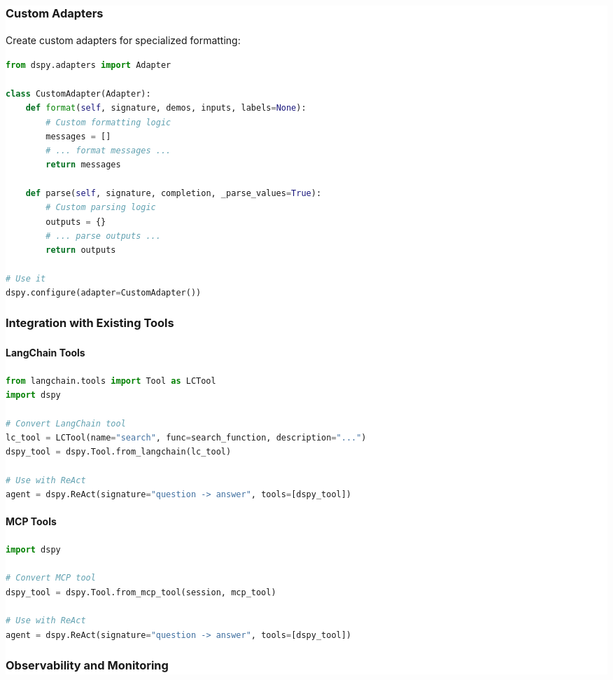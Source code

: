 ### Custom Adapters

Create custom adapters for specialized formatting:

```python
from dspy.adapters import Adapter

class CustomAdapter(Adapter):
    def format(self, signature, demos, inputs, labels=None):
        # Custom formatting logic
        messages = []
        # ... format messages ...
        return messages

    def parse(self, signature, completion, _parse_values=True):
        # Custom parsing logic
        outputs = {}
        # ... parse outputs ...
        return outputs

# Use it
dspy.configure(adapter=CustomAdapter())
```

### Integration with Existing Tools

#### LangChain Tools

```python
from langchain.tools import Tool as LCTool
import dspy

# Convert LangChain tool
lc_tool = LCTool(name="search", func=search_function, description="...")
dspy_tool = dspy.Tool.from_langchain(lc_tool)

# Use with ReAct
agent = dspy.ReAct(signature="question -> answer", tools=[dspy_tool])
```

#### MCP Tools

```python
import dspy

# Convert MCP tool
dspy_tool = dspy.Tool.from_mcp_tool(session, mcp_tool)

# Use with ReAct
agent = dspy.ReAct(signature="question -> answer", tools=[dspy_tool])
```

### Observability and Monitoring
